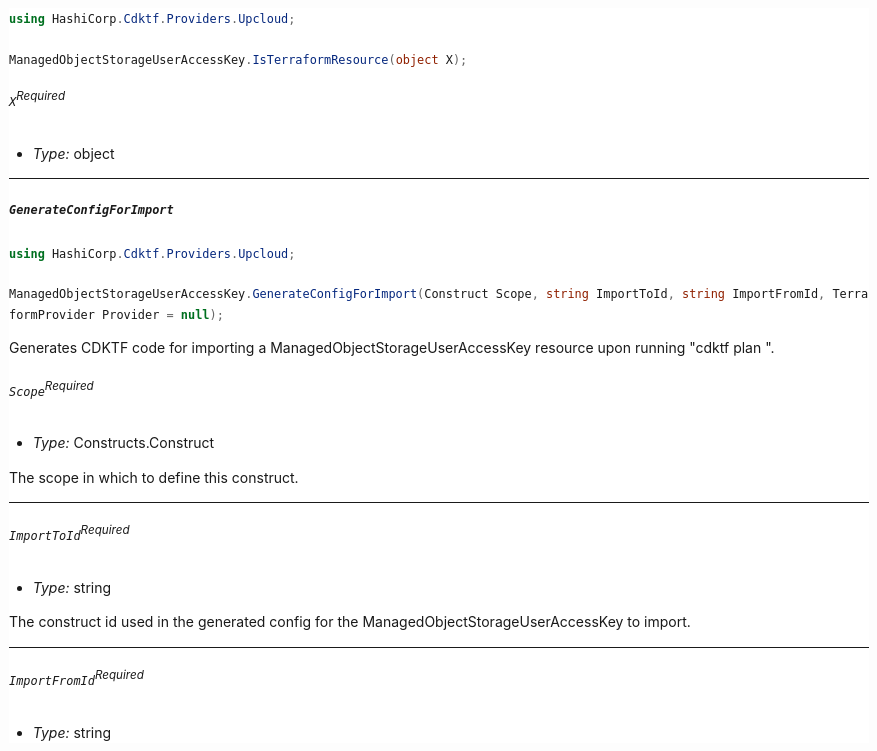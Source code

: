```csharp
using HashiCorp.Cdktf.Providers.Upcloud;

ManagedObjectStorageUserAccessKey.IsTerraformResource(object X);
```

###### `X`<sup>Required</sup> <a name="X" id="@cdktf/provider-upcloud.managedObjectStorageUserAccessKey.ManagedObjectStorageUserAccessKey.isTerraformResource.parameter.x"></a>

- *Type:* object

---

##### `GenerateConfigForImport` <a name="GenerateConfigForImport" id="@cdktf/provider-upcloud.managedObjectStorageUserAccessKey.ManagedObjectStorageUserAccessKey.generateConfigForImport"></a>

```csharp
using HashiCorp.Cdktf.Providers.Upcloud;

ManagedObjectStorageUserAccessKey.GenerateConfigForImport(Construct Scope, string ImportToId, string ImportFromId, TerraformProvider Provider = null);
```

Generates CDKTF code for importing a ManagedObjectStorageUserAccessKey resource upon running "cdktf plan <stack-name>".

###### `Scope`<sup>Required</sup> <a name="Scope" id="@cdktf/provider-upcloud.managedObjectStorageUserAccessKey.ManagedObjectStorageUserAccessKey.generateConfigForImport.parameter.scope"></a>

- *Type:* Constructs.Construct

The scope in which to define this construct.

---

###### `ImportToId`<sup>Required</sup> <a name="ImportToId" id="@cdktf/provider-upcloud.managedObjectStorageUserAccessKey.ManagedObjectStorageUserAccessKey.generateConfigForImport.parameter.importToId"></a>

- *Type:* string

The construct id used in the generated config for the ManagedObjectStorageUserAccessKey to import.

---

###### `ImportFromId`<sup>Required</sup> <a name="ImportFromId" id="@cdktf/provider-upcloud.managedObjectStorageUserAccessKey.ManagedObjectStorageUserAccessKey.generateConfigForImport.parameter.importFromId"></a>

- *Type:* string
